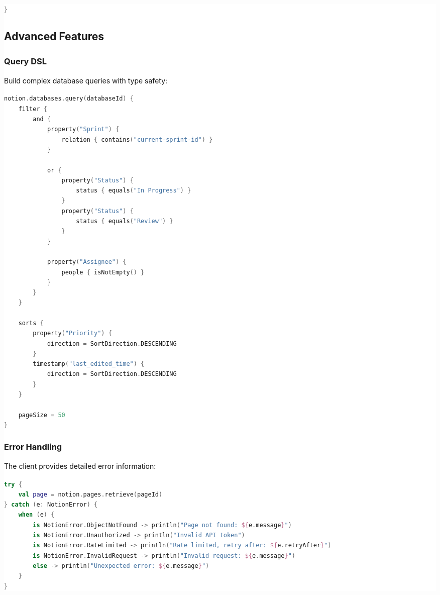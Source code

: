 ```kotlin
}
```

## Advanced Features

### Query DSL

Build complex database queries with type safety:

```kotlin
notion.databases.query(databaseId) {
    filter {
        and {
            property("Sprint") {
                relation { contains("current-sprint-id") }
            }
            
            or {
                property("Status") {
                    status { equals("In Progress") }
                }
                property("Status") {
                    status { equals("Review") }
                }
            }
            
            property("Assignee") {
                people { isNotEmpty() }
            }
        }
    }
    
    sorts {
        property("Priority") {
            direction = SortDirection.DESCENDING
        }
        timestamp("last_edited_time") {
            direction = SortDirection.DESCENDING
        }
    }
    
    pageSize = 50
}
```

### Error Handling

The client provides detailed error information:

```kotlin
try {
    val page = notion.pages.retrieve(pageId)
} catch (e: NotionError) {
    when (e) {
        is NotionError.ObjectNotFound -> println("Page not found: ${e.message}")
        is NotionError.Unauthorized -> println("Invalid API token")
        is NotionError.RateLimited -> println("Rate limited, retry after: ${e.retryAfter}")
        is NotionError.InvalidRequest -> println("Invalid request: ${e.message}")
        else -> println("Unexpected error: ${e.message}")
    }
}
```
